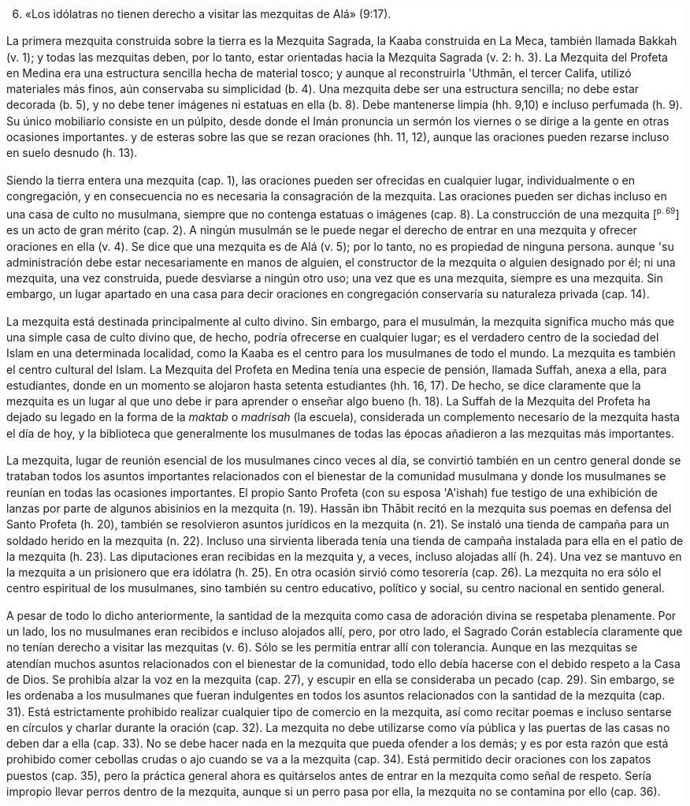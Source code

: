 6. «Los idólatras no tienen derecho a visitar las mezquitas de Alá» (9:17).

La primera mezquita construida sobre la tierra es la Mezquita Sagrada, la Kaaba construida en La Meca, también llamada Bakkah (v. 1); y todas las mezquitas deben, por lo tanto, estar orientadas hacia la Mezquita Sagrada (v. 2: h. 3). La Mezquita del Profeta en Medina era una estructura sencilla hecha de material tosco; y aunque al reconstruirla 'Uthmān, el tercer Califa, utilizó materiales más finos, aún conservaba su simplicidad (b. 4). Una mezquita debe ser una estructura sencilla; no debe estar decorada (b. 5), y no debe tener imágenes ni estatuas en ella (b. 8). Debe mantenerse limpia (hh. 9,10) e incluso perfumada (h. 9). Su único mobiliario consiste en un púlpito, desde donde el Imán pronuncia un sermón los viernes o se dirige a la gente en otras ocasiones importantes. y de esteras sobre las que se rezan oraciones (hh. 11, 12), aunque las oraciones pueden rezarse incluso en suelo desnudo (h. 13).

Siendo la tierra entera una mezquita (cap. 1), las oraciones pueden ser ofrecidas en cualquier lugar, individualmente o en congregación, y en consecuencia no es necesaria la consagración de la mezquita. Las oraciones pueden ser dichas incluso en una casa de culto no musulmana, siempre que no contenga estatuas o imágenes (cap. 8). La construcción de una mezquita <span id="p69">[<sup><small>p. 69</small></sup>]</span> es un acto de gran mérito (cap. 2). A ningún musulmán se le puede negar el derecho de entrar en una mezquita y ofrecer oraciones en ella (v. 4). Se dice que una mezquita es de Alá (v. 5); por lo tanto, no es propiedad de ninguna persona. aunque 'su administración debe estar necesariamente en manos de alguien, el constructor de la mezquita o alguien designado por él; ni una mezquita, una vez construida, puede desviarse a ningún otro uso; una vez que es una mezquita, siempre es una mezquita. Sin embargo, un lugar apartado en una casa para decir oraciones en congregación conservaría su naturaleza privada (cap. 14).

La mezquita está destinada principalmente al culto divino. Sin embargo, para el musulmán, la mezquita significa mucho más que una simple casa de culto divino que, de hecho, podría ofrecerse en cualquier lugar; es el verdadero centro de la sociedad del Islam en una determinada localidad, como la Kaaba es el centro para los musulmanes de todo el mundo. La mezquita es también el centro cultural del Islam. La Mezquita del Profeta en Medina tenía una especie de pensión, llamada Suffah, anexa a ella, para estudiantes, donde en un momento se alojaron hasta setenta estudiantes (hh. 16, 17). De hecho, se dice claramente que la mezquita es un lugar al que uno debe ir para aprender o enseñar algo bueno (h. 18). La Suffah de la Mezquita del Profeta ha dejado su legado en la forma de la _maktab_ o _madrisah_ (la escuela), considerada un complemento necesario de la mezquita hasta el día de hoy, y la biblioteca que generalmente los musulmanes de todas las épocas añadieron a las mezquitas más importantes.

La mezquita, lugar de reunión esencial de los musulmanes cinco veces al día, se convirtió también en un centro general donde se trataban todos los asuntos importantes relacionados con el bienestar de la comunidad musulmana y donde los musulmanes se reunían en todas las ocasiones importantes. El propio Santo Profeta (con su esposa 'A'ishah) fue testigo de una exhibición de lanzas por parte de algunos abisinios en la mezquita (n. 19). Hassān ibn Thābit recitó en la mezquita sus poemas en defensa del Santo Profeta (h. 20), también se resolvieron asuntos jurídicos en la mezquita (n. 21). Se instaló una tienda de campaña para un soldado herido en la mezquita (n. 22). Incluso una sirvienta liberada tenía una tienda de campaña instalada para ella en el patio de la mezquita (h. 23). Las diputaciones eran recibidas en la mezquita y, a veces, incluso alojadas allí (h. 24). Una vez se mantuvo en la mezquita a un prisionero que era idólatra (h. 25). En otra ocasión sirvió como tesorería (cap. 26). La mezquita no era sólo el centro espiritual de los musulmanes, sino también su centro educativo, político y social, su centro nacional en sentido general.

A pesar de todo lo dicho anteriormente, la santidad de la mezquita como casa de adoración divina se respetaba plenamente. Por un lado, los no musulmanes eran recibidos e incluso alojados allí, pero, por otro lado, el Sagrado Corán establecía claramente que no tenían derecho a visitar las mezquitas (v. 6). Sólo se les permitía entrar allí con tolerancia. Aunque en las mezquitas se atendían muchos asuntos relacionados con el bienestar de la comunidad, todo ello debía hacerse con el debido respeto a la Casa de Dios. Se prohibía alzar la voz en la mezquita (cap. 27), y escupir en ella se consideraba un pecado (cap. 29). Sin embargo, se les ordenaba a los musulmanes que fueran indulgentes en todos los asuntos relacionados con la santidad de la mezquita (cap. 31). Está estrictamente prohibido realizar cualquier tipo de comercio en la mezquita, así como recitar poemas e incluso sentarse en círculos y charlar durante la oración (cap. 32). La mezquita no debe utilizarse como vía pública y las puertas de las casas no deben dar a ella (cap. 33). No se debe hacer nada en la mezquita que pueda ofender a los demás; y es por esta razón que está prohibido comer cebollas crudas o ajo cuando se va a la mezquita (cap. 34). Está permitido decir oraciones con los zapatos puestos (cap. 35), pero la práctica general ahora es quitárselos antes de entrar en la mezquita como señal de respeto. Sería impropio llevar perros dentro de la mezquita, aunque si un perro pasa por ella, la mezquita no se contamina por ello (cap. 36).

[^1]: Según el Sagrado Corán y el Hadith, un musulmán no necesita un lugar consagrado para decir sus oraciones, Aquí toda la tierra se llama mezquita.
[^2]: Este hadiz muestra que una mezquita debe construirse mirando hacia la Kaaba, que, según el Sagrado Corán, es la primera mezquita construida sobre la tierra. Antes de la revelación a la que se refiere este hadiz (v. 2), los musulmanes solían mirar hacia Jerusalén, que era la qiblah de los profetas israelitas. Fue alrededor de dieciséis o diecisiete meses después de la Hégira que el Santo Profeta recibió la revelación de hacer de la Kaaba su qiblah. La idea subyacente a la qiblah es lograr la unidad de propósito. Como en un país grande la dirección de la Kaaba sería diferente en el norte que en el sur, se afirma en un hadiz (Ah. 1, 223) que «no es adecuado para un país tener dos qiblahs», porque diferentes qiblahs en un país destruirían el propósito mismo de la qiblah.
[^3]: La Mezquita del Profeta estaba hecha de un material muy rústico. Las condiciones habían cambiado en la época de 'Uthmān, ya que la riqueza de los imperios romano y persa había llegado a Medina, la capital del Islam. Así que 'Uthmān la hizo de piedra tallada y mortero, pero seguía siendo una estructura sencilla, y así eran también todas las mezquitas construidas en los grandes centros musulmanes.
[^4]: Esto demuestra no sólo que se hicieron arreglos para limpiar la mezquita, sino también que la persona que hizo este servicio fue especialmente honrada por el Santo Profeta. Otro hadiz muestra que era una mujer. (B. 8:74.)
[^5]: El púlpito era necesario únicamente para el sermón del viernes. El púlpito y las esteras formaban el único mobiliario de la mezquita.
[^6]: Esto demuestra que las oraciones a veces tenían que decirse en el suelo desnudo.
[^7]: Esto demuestra que un hombre puede tener una mezquita privada en su casa. Puede servir como mezquita para recitar oraciones en congregación, pero no por ello adquiere el carácter de mezquita y sigue siendo un lugar privado.
[^8]: Esto demuestra que las oraciones realmente deben ser dichas en congregación en la mezquita, pero una parte de ellas, como las oraciones _tahajjud_ o _sunnah_, se recomienda que sean dichas en las casas. Una casa en la que no se recuerda el nombre de Alá se compara con una tumba, porque está desprovista de vida espiritual.
[^9]: La Suffah estaba situada en la parte norte de la Mezquita, cubierta con un techo pero con los lados abiertos. Aquí residían aquellos cuyo objetivo era estudiar el Corán y el Hadith y se dice que su número llegó a alcanzar en un momento los cuatrocientos. Entre ellos había gente adinerada, como Sa'd ibn Abī Waqqās, pero sobre todo gente pobre, como Abū Hurairah.
[^10]: La mezquita era, pues, un lugar donde se debía aprender o enseñar todo lo relacionado con el bien del individuo o de la comunidad, y por ello se convirtió en el centro cultural del Islam.
[^11]: La Mezquita del Profeta tenía un patio abierto muy amplio donde la gente se reunía y donde, como muestran muchos hadices, a veces se instalaban tiendas de campaña y en un lado del cual se alojaba a un gran número de estudiantes. Fue en este patio abierto donde los abisinios hacían una exhibición de su habilidad con las lanzas. La cámara de 'A'ishah daba a este patio.
[^12]: Es un incidente de la época de 'Umar. Hassān estaba recitando un poema en la mezquita cuando 'Umar se lo prohibió. Ante esto, llamó a Abu Hurairah para que diera testimonio de que solía recitar poemas en la mezquita en presencia del Santo Profeta. Según un informe en Tr., el Santo Profeta solía pedirle a Hassān que refutara en verso los ataques difamatorios hechos al Santo Profeta por sus enemigos en sus poemas, y esto se hizo en la mezquita.
[^13]: Una mujer no sólo podía entrar en la mezquita, sino que también podía, si era necesario, fijar su residencia en ella. El hecho de que se pusiera una tienda de campaña para una esclava en la mezquita demuestra que debía haber residido allí durante un tiempo suficientemente largo.
[^14]: Evidentemente este prisionero era un idólatra, sin embargo, estaba retenido bajo restricción en la mezquita.
[^15]: Este hadiz muestra que en la época del Santo Profeta la mezquita servía para muchos propósitos además del de recitar oraciones. En la presente ocasión sirvió para el tesoro, porque en ese momento no había un tesoro separado. El hadiz muestra además cuán poco atractivo tenía la riqueza para el Santo Profeta. El dinero estaba allí, cien mil dirhams, pero él ni siquiera lo tomó. Ni llevó ni un pie de él a su casa, ni reservó ninguna porción para necesidades futuras.
[^16]: Está prohibido escupir en la mezquita, tanto por la santidad del lugar como por ser un lugar de reunión de la gente. En otro lugar se afirma que el Santo Profeta se ofendió cuando vio saliva en la pared de la mezquita (IV:17). Aquí se habla de enterramiento porque el suelo de la mezquita era de grava suelta.
[^17]: Siendo un árabe del desierto, el hombre no era consciente del carácter sagrado de la mezquita.
[^18]: Como muestra la h. 20, el Santo Profeta permitió a Hassān recitar sus versos en la mezquita, porque eran de carácter religioso. El comercio en la mezquita está prohibido porque cambiaría la atmósfera de la misma a la de un mercado. La última prohibición tiene como objetivo mantener la serenidad de las oraciones. La gente sentada en grupos generalmente se entrega a conversaciones que perturban la calma y la tranquilidad necesarias para una actitud de oración. Y esa es la razón por la que los musulmanes resienten tanto el ruido o la música antes de las mezquitas en el momento de las oraciones.
[^19]: Las puertas de los apartamentos del Santo Profeta se abrían hacia la mezquita, al igual que las de algunas otras casas. Pero más tarde, todas estas puertas fueron cerradas para que la mezquita no fuera utilizada como vía pública.
[^20]: Para que su hedor nocivo no ofenda a los demás.
[^21]: Este hadiz muestra que las oraciones pueden ser realizadas con los zapatos puestos. Por lo tanto, un hombre también puede entrar en la mezquita sin quitarse los zapatos, pero que estos estén limpios es una condición necesaria. Además, debe recordarse que el suelo de la mezquita era de grava y se necesitaban zapatos para protegerse del calor o del frío. La práctica actual es dejar los zapatos fuera de la mezquita. Pero si se necesitan para protegerse del calor o del frío intensos o por alguna otra razón, un hombre puede entrar en la mezquita con los zapatos puestos si están limpios. El caso de un no musulmán es diferente. Puede entrar en la mezquita sólo con permiso, y, por lo tanto, se le debe exigir que se quite los zapatos como señal de respeto.